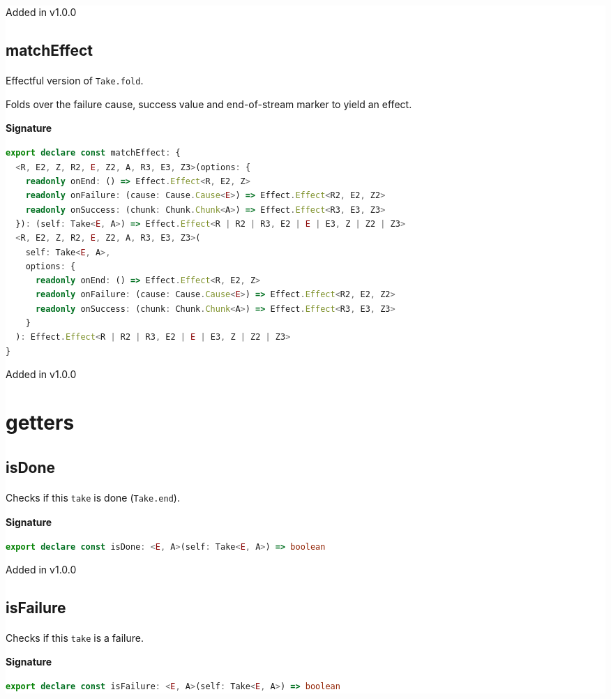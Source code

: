 Added in v1.0.0

## matchEffect

Effectful version of `Take.fold`.

Folds over the failure cause, success value and end-of-stream marker to
yield an effect.

**Signature**

```ts
export declare const matchEffect: {
  <R, E2, Z, R2, E, Z2, A, R3, E3, Z3>(options: {
    readonly onEnd: () => Effect.Effect<R, E2, Z>
    readonly onFailure: (cause: Cause.Cause<E>) => Effect.Effect<R2, E2, Z2>
    readonly onSuccess: (chunk: Chunk.Chunk<A>) => Effect.Effect<R3, E3, Z3>
  }): (self: Take<E, A>) => Effect.Effect<R | R2 | R3, E2 | E | E3, Z | Z2 | Z3>
  <R, E2, Z, R2, E, Z2, A, R3, E3, Z3>(
    self: Take<E, A>,
    options: {
      readonly onEnd: () => Effect.Effect<R, E2, Z>
      readonly onFailure: (cause: Cause.Cause<E>) => Effect.Effect<R2, E2, Z2>
      readonly onSuccess: (chunk: Chunk.Chunk<A>) => Effect.Effect<R3, E3, Z3>
    }
  ): Effect.Effect<R | R2 | R3, E2 | E | E3, Z | Z2 | Z3>
}
```

Added in v1.0.0

# getters

## isDone

Checks if this `take` is done (`Take.end`).

**Signature**

```ts
export declare const isDone: <E, A>(self: Take<E, A>) => boolean
```

Added in v1.0.0

## isFailure

Checks if this `take` is a failure.

**Signature**

```ts
export declare const isFailure: <E, A>(self: Take<E, A>) => boolean
```
